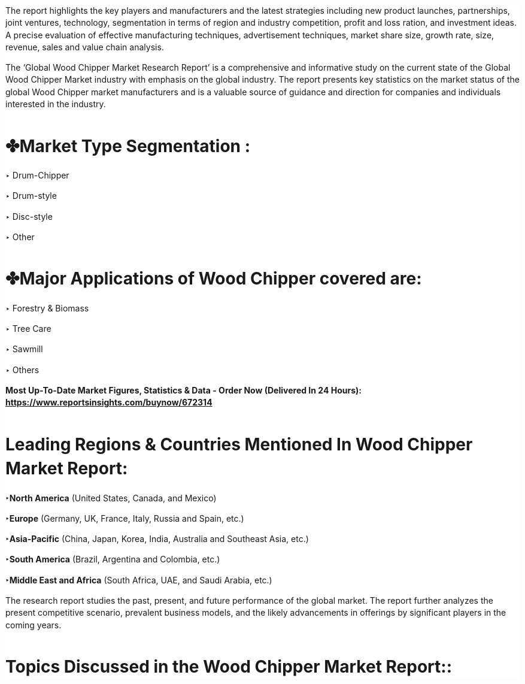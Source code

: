 The report highlights the key players and manufacturers and the latest strategies including new product launches, partnerships, joint ventures, technology, segmentation in terms of region and industry competition, profit and loss ration, and investment ideas. A precise evaluation of effective manufacturing techniques, advertisement techniques, market share size, growth rate, size, revenue, sales and value chain analysis.

The ‘Global Wood Chipper Market Research Report’ is a comprehensive and informative study on the current state of the Global Wood Chipper Market industry with emphasis on the global industry. The report presents key statistics on the market status of the global Wood Chipper market manufacturers and is a valuable source of guidance and direction for companies and individuals interested in the industry.

# <strong>✤Market Type Segmentation :</strong>

‣ Drum-Chipper

‣ Drum-style

‣ Disc-style

‣ Other

# <strong>✤Major Applications of Wood Chipper covered are:</strong>

‣ Forestry & Biomass

‣ Tree Care

‣ Sawmill

‣ Others

<strong>Most Up-To-Date Market Figures, Statistics & Data - Order Now (Delivered In 24 Hours): <a href=https://www.reportsinsights.com/buynow/672314>https://www.reportsinsights.com/buynow/672314</a></strong>

# <strong>Leading Regions &amp; Countries Mentioned In Wood Chipper Market Report:</strong>

<strong>‣North America</strong> (United States, Canada, and Mexico)

<strong>‣Europe</strong> (Germany, UK, France, Italy, Russia and Spain, etc.)

<strong>‣Asia-Pacific</strong> (China, Japan, Korea, India, Australia and Southeast Asia, etc.)

<strong>‣South America</strong> (Brazil, Argentina and Colombia, etc.)

<strong>‣Middle East and Africa</strong> (South Africa, UAE, and Saudi Arabia, etc.)

The research report studies the past, present, and future performance of the global market. The report further analyzes the present competitive scenario, prevalent business models, and the likely advancements in offerings by significant players in the coming years.

# <strong>Topics Discussed in the Wood Chipper Market Report::</strong>
